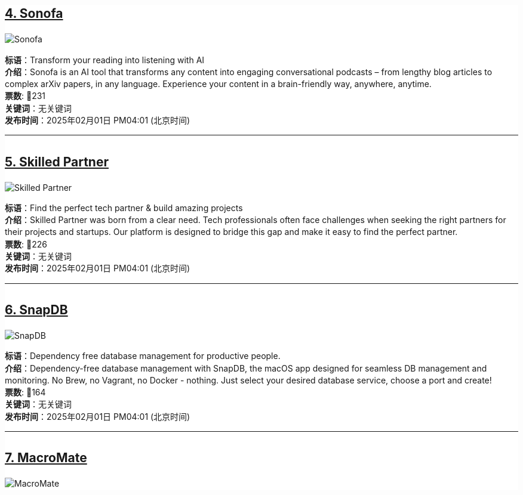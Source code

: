 ## [4. Sonofa](https://www.producthunt.com/posts/sonofa?utm_campaign=producthunt-api&utm_medium=api-v2&utm_source=Application%3A+DailyHunter+%28ID%3A+140760%29)  
![Sonofa](https://ph-files.imgix.net/acb393e4-0698-475e-926a-bc50cf92bfcf.png?auto=format&fit=crop&frame=1&h=512&w=1024)  

**标语**：Transform your reading into listening with AI  
**介绍**：Sonofa is an AI tool that transforms any content into engaging conversational podcasts – from lengthy blog articles to complex arXiv papers, in any language. Experience your content in a brain-friendly way, anywhere, anytime.  
**票数**: 🔺231  
**关键词**：无关键词  
**发布时间**：2025年02月01日 PM04:01 (北京时间)  

---

## [5. Skilled Partner](https://www.producthunt.com/posts/skilled-partner?utm_campaign=producthunt-api&utm_medium=api-v2&utm_source=Application%3A+DailyHunter+%28ID%3A+140760%29)  
![Skilled Partner](https://ph-files.imgix.net/164c005c-11e4-4810-8ed4-ae4e848ecb8b.png?auto=format&fit=crop&frame=1&h=512&w=1024)  

**标语**：Find the perfect tech partner & build amazing projects  
**介绍**：Skilled Partner was born from a clear need. Tech professionals often face challenges when seeking the right partners for their projects and startups. Our platform is designed to bridge this gap and make it easy to find the perfect partner.  
**票数**: 🔺226  
**关键词**：无关键词  
**发布时间**：2025年02月01日 PM04:01 (北京时间)  

---

## [6. SnapDB](https://www.producthunt.com/posts/snapdb?utm_campaign=producthunt-api&utm_medium=api-v2&utm_source=Application%3A+DailyHunter+%28ID%3A+140760%29)  
![SnapDB](https://ph-files.imgix.net/e2129b0c-1276-4727-a707-aee5eae86ff6.png?auto=format&fit=crop&frame=1&h=512&w=1024)  

**标语**：Dependency free database management for productive people.  
**介绍**：Dependency-free database management with SnapDB, the macOS app designed for seamless DB management and monitoring. No Brew, no Vagrant, no Docker - nothing. Just select your desired database service, choose a port and create!  
**票数**: 🔺164  
**关键词**：无关键词  
**发布时间**：2025年02月01日 PM04:01 (北京时间)  

---

## [7. MacroMate](https://www.producthunt.com/posts/macromate-3?utm_campaign=producthunt-api&utm_medium=api-v2&utm_source=Application%3A+DailyHunter+%28ID%3A+140760%29)  
![MacroMate](https://ph-files.imgix.net/fe0f535d-37dc-49ed-afb2-39f15b1cbdf9.jpeg?auto=format&fit=crop&frame=1&h=512&w=1024)  

